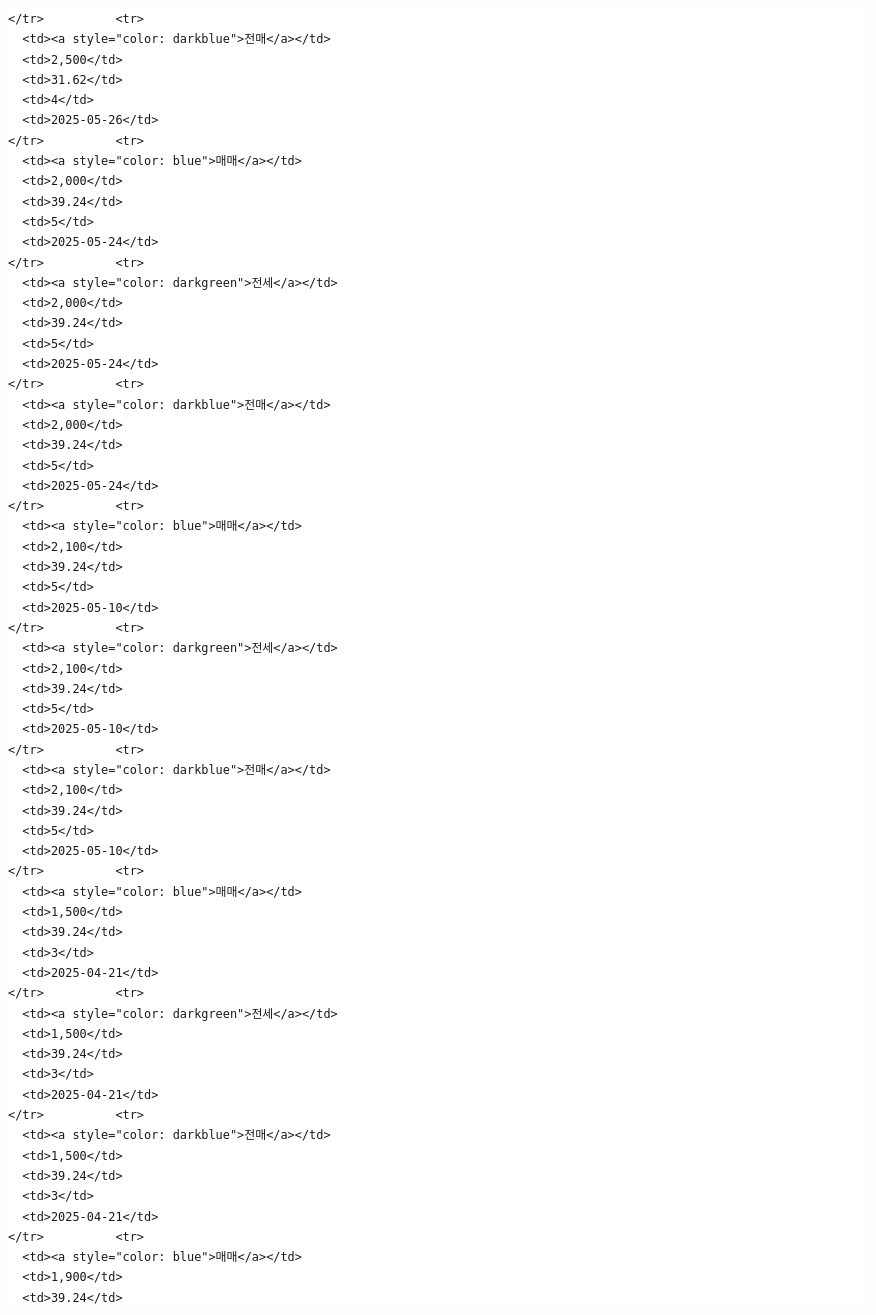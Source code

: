     </tr>          <tr>
      <td><a style="color: darkblue">전매</a></td>
      <td>2,500</td>
      <td>31.62</td>
      <td>4</td>
      <td>2025-05-26</td>
    </tr>          <tr>
      <td><a style="color: blue">매매</a></td>
      <td>2,000</td>
      <td>39.24</td>
      <td>5</td>
      <td>2025-05-24</td>
    </tr>          <tr>
      <td><a style="color: darkgreen">전세</a></td>
      <td>2,000</td>
      <td>39.24</td>
      <td>5</td>
      <td>2025-05-24</td>
    </tr>          <tr>
      <td><a style="color: darkblue">전매</a></td>
      <td>2,000</td>
      <td>39.24</td>
      <td>5</td>
      <td>2025-05-24</td>
    </tr>          <tr>
      <td><a style="color: blue">매매</a></td>
      <td>2,100</td>
      <td>39.24</td>
      <td>5</td>
      <td>2025-05-10</td>
    </tr>          <tr>
      <td><a style="color: darkgreen">전세</a></td>
      <td>2,100</td>
      <td>39.24</td>
      <td>5</td>
      <td>2025-05-10</td>
    </tr>          <tr>
      <td><a style="color: darkblue">전매</a></td>
      <td>2,100</td>
      <td>39.24</td>
      <td>5</td>
      <td>2025-05-10</td>
    </tr>          <tr>
      <td><a style="color: blue">매매</a></td>
      <td>1,500</td>
      <td>39.24</td>
      <td>3</td>
      <td>2025-04-21</td>
    </tr>          <tr>
      <td><a style="color: darkgreen">전세</a></td>
      <td>1,500</td>
      <td>39.24</td>
      <td>3</td>
      <td>2025-04-21</td>
    </tr>          <tr>
      <td><a style="color: darkblue">전매</a></td>
      <td>1,500</td>
      <td>39.24</td>
      <td>3</td>
      <td>2025-04-21</td>
    </tr>          <tr>
      <td><a style="color: blue">매매</a></td>
      <td>1,900</td>
      <td>39.24</td>